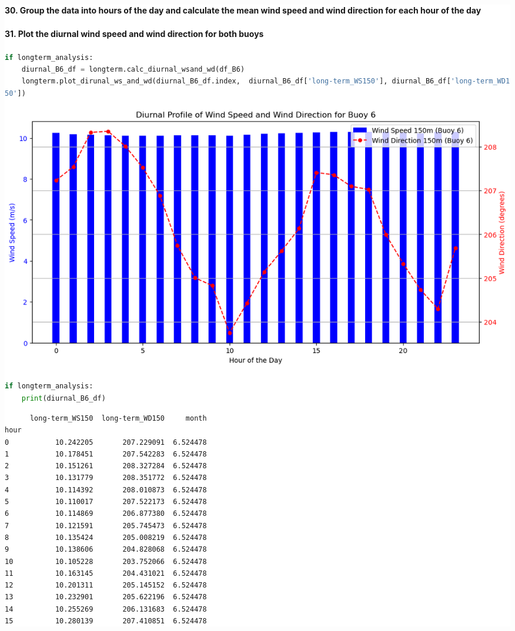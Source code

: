 

#### 30. Group the data into hours of the day and calculate the mean wind speed and wind direction for each hour of the day
#### 31. Plot the diurnal wind speed and wind direction for both buoys


```python
if longterm_analysis:
    diurnal_B6_df = longterm.calc_diurnal_wsand_wd(df_B6)
    longterm.plot_dirunal_ws_and_wd(diurnal_B6_df.index,  diurnal_B6_df['long-term_WS150'], diurnal_B6_df['long-term_WD150'])
```


    
![png](output_73_0.png)
    



```python
if longterm_analysis:
    print(diurnal_B6_df)
```

          long-term_WS150  long-term_WD150     month
    hour                                            
    0           10.242205       207.229091  6.524478
    1           10.178451       207.542283  6.524478
    2           10.151261       208.327284  6.524478
    3           10.131779       208.351772  6.524478
    4           10.114392       208.010873  6.524478
    5           10.110017       207.522173  6.524478
    6           10.114869       206.877380  6.524478
    7           10.121591       205.745473  6.524478
    8           10.135424       205.008219  6.524478
    9           10.138606       204.828068  6.524478
    10          10.105228       203.752066  6.524478
    11          10.163145       204.431021  6.524478
    12          10.201311       205.145152  6.524478
    13          10.232901       205.622196  6.524478
    14          10.255269       206.131683  6.524478
    15          10.280139       207.410851  6.524478
